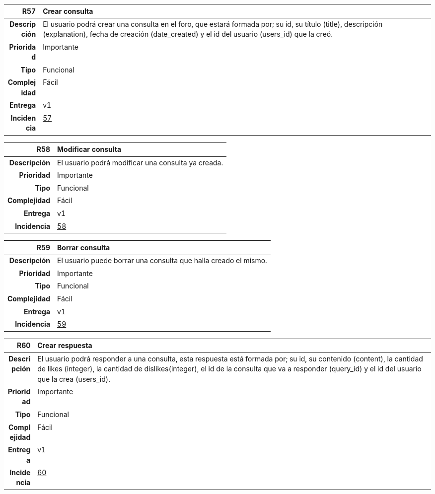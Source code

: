 | **R57**     | **Crear consulta**         |
| --------------: | :------------------- |
| **Descripción** | El usuario podrá crear una consulta en el foro, que estará formada por; su id, su título (title), descripción (explanation), fecha de creación (date_created) y el id del usuario (users_id) que la creó.             |
| **Prioridad**   | Importante           |
| **Tipo**        | Funcional                |
| **Complejidad** | Fácil         |
| **Entrega**     | v1             |
| **Incidencia**  | [57](https://github.com/joseckk/sharescode/issues/57) |

| **R58**     | **Modificar consulta**         |
| --------------: | :------------------- |
| **Descripción** | El usuario podrá modificar una consulta ya creada.             |
| **Prioridad**   | Importante           |
| **Tipo**        | Funcional                |
| **Complejidad** | Fácil         |
| **Entrega**     | v1             |
| **Incidencia**  | [58](https://github.com/joseckk/sharescode/issues/58) |

| **R59**     | **Borrar consulta**         |
| --------------: | :------------------- |
| **Descripción** | El usuario puede borrar una consulta que halla creado el mismo.             |
| **Prioridad**   | Importante           |
| **Tipo**        | Funcional                |
| **Complejidad** | Fácil         |
| **Entrega**     | v1             |
| **Incidencia**  | [59](https://github.com/joseckk/sharescode/issues/59) |

| **R60**     | **Crear respuesta**         |
| --------------: | :------------------- |
| **Descripción** | El usuario podrá responder a una consulta, esta respuesta está formada por; su id, su contenido (content), la cantidad de likes (integer), la cantidad de dislikes(integer), el id de la consulta que va a responder (query_id) y el id del usuario que la crea (users_id).          |
| **Prioridad**   | Importante           |
| **Tipo**        | Funcional                |
| **Complejidad** | Fácil         |
| **Entrega**     | v1             |
| **Incidencia**  | [60](https://github.com/joseckk/sharescode/issues/60) |
